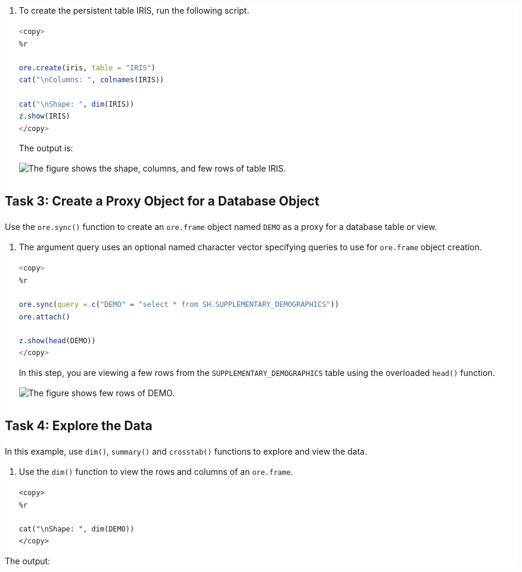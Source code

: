 1. To create the persistent table IRIS, run the following script.

	```r
	<copy>
	%r

	ore.create(iris, table = "IRIS")
	cat("\nColumns: ", colnames(IRIS))

	cat("\nShape: ", dim(IRIS))
	z.show(IRIS)
	</copy>
	```

	The output is:

	![The figure shows the shape, columns, and few rows of table IRIS.](images/shape-iris.png)

## Task 3: Create a Proxy Object for a Database Object

Use the `ore.sync()` function to create an `ore.frame` object named `DEMO` as a proxy for a database table or view.

1. The argument query uses an optional named character vector specifying queries to use for `ore.frame` object creation.

	```r
	<copy>
	%r

	ore.sync(query = c("DEMO" = "select * from SH.SUPPLEMENTARY_DEMOGRAPHICS"))
	ore.attach()

	z.show(head(DEMO))
	</copy>
	```

	In this step, you are viewing a few rows from the `SUPPLEMENTARY_DEMOGRAPHICS` table using the overloaded `head()` function.

	![The figure shows few rows of DEMO.](images/head-demo.png)

## Task 4: Explore the Data

In this example, use `dim()`, `summary()` and `crosstab()` functions to explore and view the data.

1. Use the `dim()` function to view the rows and columns of an `ore.frame`.

	```
	<copy>
	%r

	cat("\nShape: ", dim(DEMO))
	</copy>
	```
The output:
